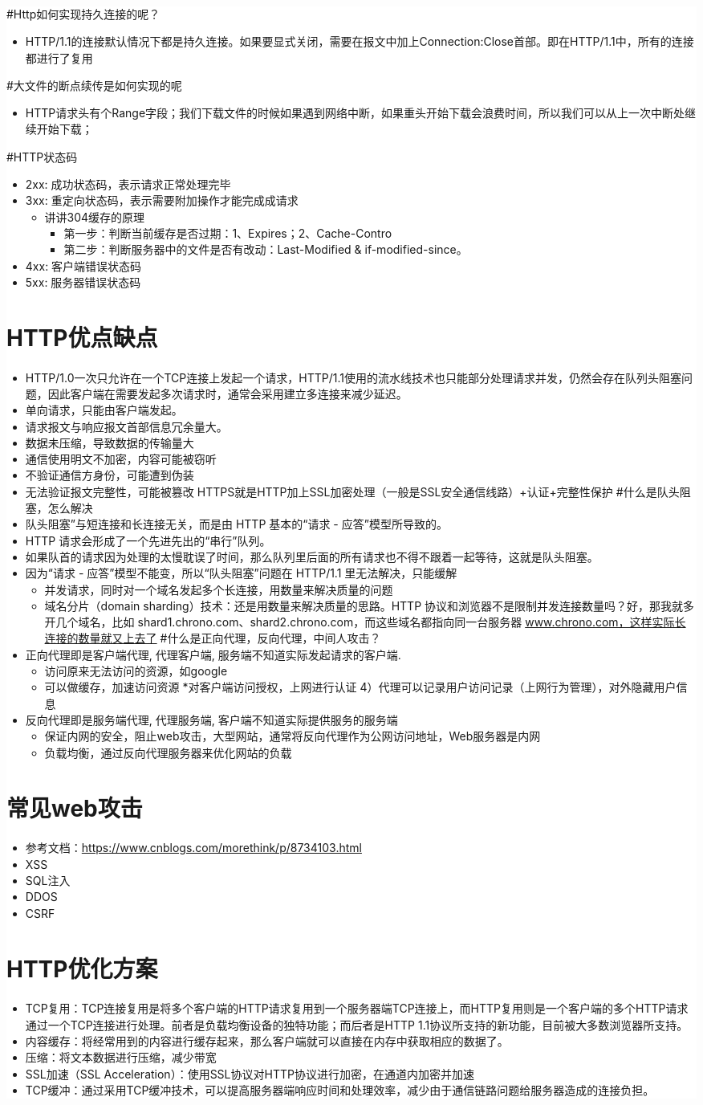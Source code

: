 #Http如何实现持久连接的呢？
* HTTP/1.1的连接默认情况下都是持久连接。如果要显式关闭，需要在报文中加上Connection:Close首部。即在HTTP/1.1中，所有的连接都进行了复用

#大文件的断点续传是如何实现的呢
* HTTP请求头有个Range字段；我们下载文件的时候如果遇到网络中断，如果重头开始下载会浪费时间，所以我们可以从上一次中断处继续开始下载；

#HTTP状态码
* 2xx: 成功状态码，表示请求正常处理完毕
* 3xx: 重定向状态码，表示需要附加操作才能完成成请求
    * 讲讲304缓存的原理
        * 第一步：判断当前缓存是否过期：1、Expires；2、Cache-Contro
        * 第二步：判断服务器中的文件是否有改动：Last-Modified & if-modified-since。
* 4xx: 客户端错误状态码
* 5xx: 服务器错误状态码

# HTTP优点缺点
* HTTP/1.0一次只允许在一个TCP连接上发起一个请求，HTTP/1.1使用的流水线技术也只能部分处理请求并发，仍然会存在队列头阻塞问题，因此客户端在需要发起多次请求时，通常会采用建立多连接来减少延迟。
* 单向请求，只能由客户端发起。
* 请求报文与响应报文首部信息冗余量大。
* 数据未压缩，导致数据的传输量大
* 通信使用明文不加密，内容可能被窃听
* 不验证通信方身份，可能遭到伪装
* 无法验证报文完整性，可能被篡改 HTTPS就是HTTP加上SSL加密处理（一般是SSL安全通信线路）+认证+完整性保护
#什么是队头阻塞，怎么解决
* 队头阻塞”与短连接和长连接无关，而是由 HTTP 基本的“请求 - 应答”模型所导致的。
* HTTP 请求会形成了一个先进先出的“串行”队列。
* 如果队首的请求因为处理的太慢耽误了时间，那么队列里后面的所有请求也不得不跟着一起等待，这就是队头阻塞。
* 因为“请求 - 应答”模型不能变，所以“队头阻塞”问题在 HTTP/1.1 里无法解决，只能缓解
    * 并发请求，同时对一个域名发起多个长连接，用数量来解决质量的问题
    * 域名分片（domain sharding）技术：还是用数量来解决质量的思路。HTTP 协议和浏览器不是限制并发连接数量吗？好，那我就多开几个域名，比如 shard1.chrono.com、shard2.chrono.com，而这些域名都指向同一台服务器 www.chrono.com，这样实际长连接的数量就又上去了
#什么是正向代理，反向代理，中间人攻击？
* 正向代理即是客户端代理, 代理客户端, 服务端不知道实际发起请求的客户端.
    * 访问原来无法访问的资源，如google
    * 可以做缓存，加速访问资源
    *对客户端访问授权，上网进行认证
    4）代理可以记录用户访问记录（上网行为管理），对外隐藏用户信息
* 反向代理即是服务端代理, 代理服务端, 客户端不知道实际提供服务的服务端
    * 保证内网的安全，阻止web攻击，大型网站，通常将反向代理作为公网访问地址，Web服务器是内网
    * 负载均衡，通过反向代理服务器来优化网站的负载

# 常见web攻击
* 参考文档：https://www.cnblogs.com/morethink/p/8734103.html
* XSS
* SQL注入
* DDOS
* CSRF
# HTTP优化方案
* TCP复用：TCP连接复用是将多个客户端的HTTP请求复用到一个服务器端TCP连接上，而HTTP复用则是一个客户端的多个HTTP请求通过一个TCP连接进行处理。前者是负载均衡设备的独特功能；而后者是HTTP 1.1协议所支持的新功能，目前被大多数浏览器所支持。
* 内容缓存：将经常用到的内容进行缓存起来，那么客户端就可以直接在内存中获取相应的数据了。
* 压缩：将文本数据进行压缩，减少带宽
* SSL加速（SSL Acceleration）：使用SSL协议对HTTP协议进行加密，在通道内加密并加速
* TCP缓冲：通过采用TCP缓冲技术，可以提高服务器端响应时间和处理效率，减少由于通信链路问题给服务器造成的连接负担。
